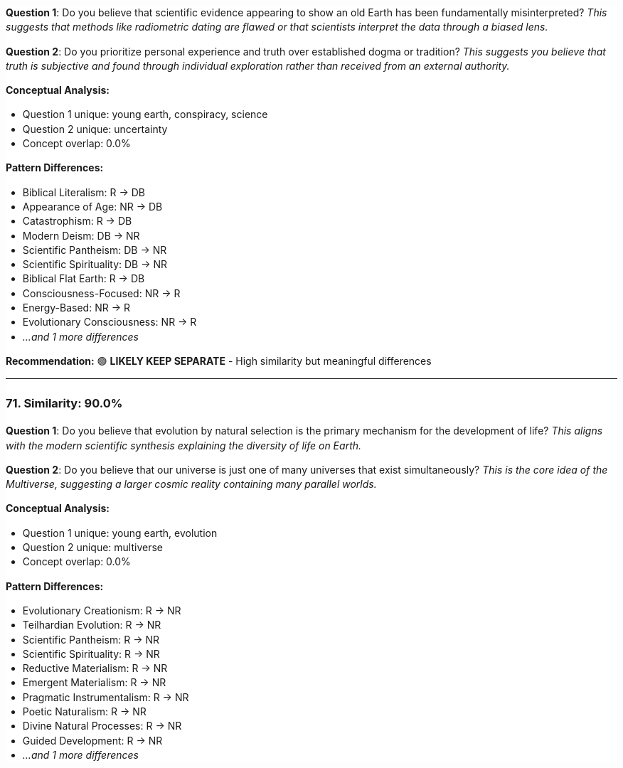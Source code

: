 **Question 1**: Do you believe that scientific evidence appearing to show an old Earth has been fundamentally misinterpreted?
*This suggests that methods like radiometric dating are flawed or that scientists interpret the data through a biased lens.*

**Question 2**: Do you prioritize personal experience and truth over established dogma or tradition?
*This suggests you believe that truth is subjective and found through individual exploration rather than received from an external authority.*

**Conceptual Analysis:**
- Question 1 unique: young earth, conspiracy, science
- Question 2 unique: uncertainty
- Concept overlap: 0.0%

**Pattern Differences:**
- Biblical Literalism: R → DB
- Appearance of Age: NR → DB
- Catastrophism: R → DB
- Modern Deism: DB → NR
- Scientific Pantheism: DB → NR
- Scientific Spirituality: DB → NR
- Biblical Flat Earth: R → DB
- Consciousness-Focused: NR → R
- Energy-Based: NR → R
- Evolutionary Consciousness: NR → R
- *...and 1 more differences*

**Recommendation:**
🟢 **LIKELY KEEP SEPARATE** - High similarity but meaningful differences

---

### 71. Similarity: 90.0%

**Question 1**: Do you believe that evolution by natural selection is the primary mechanism for the development of life?
*This aligns with the modern scientific synthesis explaining the diversity of life on Earth.*

**Question 2**: Do you believe that our universe is just one of many universes that exist simultaneously?
*This is the core idea of the Multiverse, suggesting a larger cosmic reality containing many parallel worlds.*

**Conceptual Analysis:**
- Question 1 unique: young earth, evolution
- Question 2 unique: multiverse
- Concept overlap: 0.0%

**Pattern Differences:**
- Evolutionary Creationism: R → NR
- Teilhardian Evolution: R → NR
- Scientific Pantheism: R → NR
- Scientific Spirituality: R → NR
- Reductive Materialism: R → NR
- Emergent Materialism: R → NR
- Pragmatic Instrumentalism: R → NR
- Poetic Naturalism: R → NR
- Divine Natural Processes: R → NR
- Guided Development: R → NR
- *...and 1 more differences*

